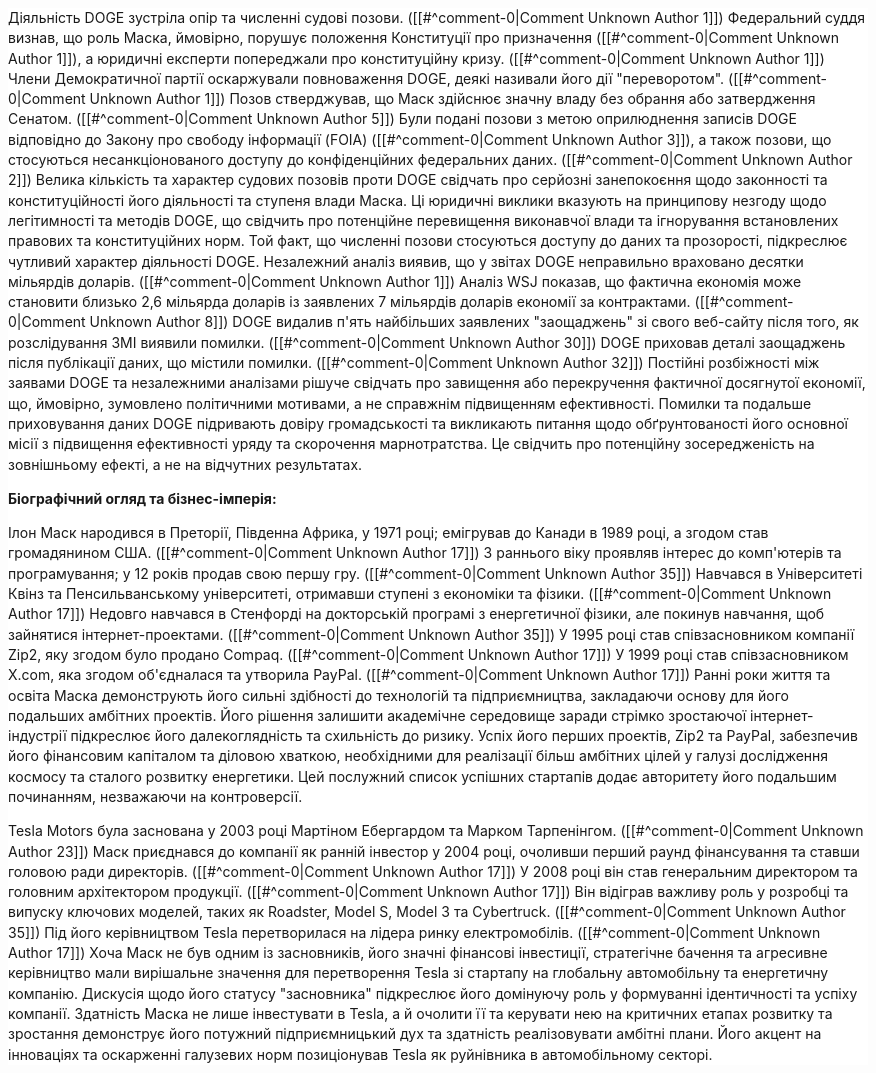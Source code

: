 Діяльність DOGE зустріла опір та численні судові позови. ([[#^comment-0|Comment Unknown Author 1]]) Федеральний суддя визнав, що роль Маска, ймовірно, порушує положення Конституції про призначення  ([[#^comment-0|Comment Unknown Author 1]]), а юридичні експерти попереджали про конституційну кризу. ([[#^comment-0|Comment Unknown Author 1]]) Члени Демократичної партії оскаржували повноваження DOGE, деякі називали його дії "переворотом". ([[#^comment-0|Comment Unknown Author 1]]) Позов стверджував, що Маск здійснює значну владу без обрання або затвердження Сенатом. ([[#^comment-0|Comment Unknown Author 5]]) Були подані позови з метою оприлюднення записів DOGE відповідно до Закону про свободу інформації (FOIA)  ([[#^comment-0|Comment Unknown Author 3]]), а також позови, що стосуються несанкціонованого доступу до конфіденційних федеральних даних. ([[#^comment-0|Comment Unknown Author 2]]) Велика кількість та характер судових позовів проти DOGE свідчать про серйозні занепокоєння щодо законності та конституційності його діяльності та ступеня влади Маска. Ці юридичні виклики вказують на принципову незгоду щодо легітимності та методів DOGE, що свідчить про потенційне перевищення виконавчої влади та ігнорування встановлених правових та конституційних норм. Той факт, що численні позови стосуються доступу до даних та прозорості, підкреслює чутливий характер діяльності DOGE. Незалежний аналіз виявив, що у звітах DOGE неправильно враховано десятки мільярдів доларів. ([[#^comment-0|Comment Unknown Author 1]]) Аналіз WSJ показав, що фактична економія може становити близько 2,6 мільярда доларів із заявлених 7 мільярдів доларів економії за контрактами. ([[#^comment-0|Comment Unknown Author 8]]) DOGE видалив п'ять найбільших заявлених "заощаджень" зі свого веб-сайту після того, як розслідування ЗМІ виявили помилки. ([[#^comment-0|Comment Unknown Author 30]]) DOGE приховав деталі заощаджень після публікації даних, що містили помилки. ([[#^comment-0|Comment Unknown Author 32]]) Постійні розбіжності між заявами DOGE та незалежними аналізами рішуче свідчать про завищення або перекручення фактичної досягнутої економії, що, ймовірно, зумовлено політичними мотивами, а не справжнім підвищенням ефективності. Помилки та подальше приховування даних DOGE підривають довіру громадськості та викликають питання щодо обґрунтованості його основної місії з підвищення ефективності уряду та скорочення марнотратства. Це свідчить про потенційну зосередженість на зовнішньому ефекті, а не на відчутних результатах.

**Біографічний огляд та бізнес-імперія:**

Ілон Маск народився в Преторії, Південна Африка, у 1971 році; емігрував до Канади в 1989 році, а згодом став громадянином США. ([[#^comment-0|Comment Unknown Author 17]]) З раннього віку проявляв інтерес до комп'ютерів та програмування; у 12 років продав свою першу гру. ([[#^comment-0|Comment Unknown Author 35]]) Навчався в Університеті Квінз та Пенсильванському університеті, отримавши ступені з економіки та фізики. ([[#^comment-0|Comment Unknown Author 17]]) Недовго навчався в Стенфорді на докторській програмі з енергетичної фізики, але покинув навчання, щоб зайнятися інтернет-проектами. ([[#^comment-0|Comment Unknown Author 35]]) У 1995 році став співзасновником компанії Zip2, яку згодом було продано Compaq. ([[#^comment-0|Comment Unknown Author 17]]) У 1999 році став співзасновником X.com, яка згодом об'єдналася та утворила PayPal. ([[#^comment-0|Comment Unknown Author 17]]) Ранні роки життя та освіта Маска демонструють його сильні здібності до технологій та підприємництва, закладаючи основу для його подальших амбітних проектів. Його рішення залишити академічне середовище заради стрімко зростаючої інтернет-індустрії підкреслює його далекоглядність та схильність до ризику. Успіх його перших проектів, Zip2 та PayPal, забезпечив його фінансовим капіталом та діловою хваткою, необхідними для реалізації більш амбітних цілей у галузі дослідження космосу та сталого розвитку енергетики. Цей послужний список успішних стартапів додає авторитету його подальшим починанням, незважаючи на контроверсії.

Tesla Motors була заснована у 2003 році Мартіном Ебергардом та Марком Тарпенінгом. ([[#^comment-0|Comment Unknown Author 23]]) Маск приєднався до компанії як ранній інвестор у 2004 році, очоливши перший раунд фінансування та ставши головою ради директорів. ([[#^comment-0|Comment Unknown Author 17]]) У 2008 році він став генеральним директором та головним архітектором продукції. ([[#^comment-0|Comment Unknown Author 17]]) Він відіграв важливу роль у розробці та випуску ключових моделей, таких як Roadster, Model S, Model 3 та Cybertruck. ([[#^comment-0|Comment Unknown Author 35]]) Під його керівництвом Tesla перетворилася на лідера ринку електромобілів. ([[#^comment-0|Comment Unknown Author 17]]) Хоча Маск не був одним із засновників, його значні фінансові інвестиції, стратегічне бачення та агресивне керівництво мали вирішальне значення для перетворення Tesla зі стартапу на глобальну автомобільну та енергетичну компанію. Дискусія щодо його статусу "засновника" підкреслює його домінуючу роль у формуванні ідентичності та успіху компанії. Здатність Маска не лише інвестувати в Tesla, а й очолити її та керувати нею на критичних етапах розвитку та зростання демонструє його потужний підприємницький дух та здатність реалізовувати амбітні плани. Його акцент на інноваціях та оскарженні галузевих норм позиціонував Tesla як руйнівника в автомобільному секторі.
